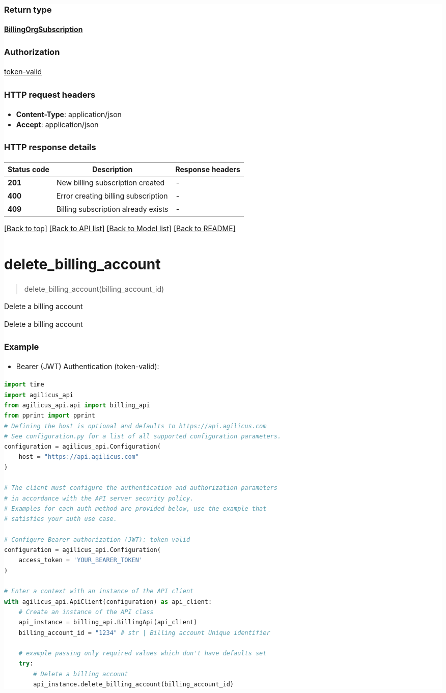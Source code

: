 ### Return type

[**BillingOrgSubscription**](BillingOrgSubscription.md)

### Authorization

[token-valid](../README.md#token-valid)

### HTTP request headers

 - **Content-Type**: application/json
 - **Accept**: application/json


### HTTP response details
| Status code | Description | Response headers |
|-------------|-------------|------------------|
**201** | New billing subscription created |  -  |
**400** | Error creating billing subscription |  -  |
**409** | Billing subscription already exists |  -  |

[[Back to top]](#) [[Back to API list]](../README.md#documentation-for-api-endpoints) [[Back to Model list]](../README.md#documentation-for-models) [[Back to README]](../README.md)

# **delete_billing_account**
> delete_billing_account(billing_account_id)

Delete a billing account

Delete a billing account

### Example

* Bearer (JWT) Authentication (token-valid):
```python
import time
import agilicus_api
from agilicus_api.api import billing_api
from pprint import pprint
# Defining the host is optional and defaults to https://api.agilicus.com
# See configuration.py for a list of all supported configuration parameters.
configuration = agilicus_api.Configuration(
    host = "https://api.agilicus.com"
)

# The client must configure the authentication and authorization parameters
# in accordance with the API server security policy.
# Examples for each auth method are provided below, use the example that
# satisfies your auth use case.

# Configure Bearer authorization (JWT): token-valid
configuration = agilicus_api.Configuration(
    access_token = 'YOUR_BEARER_TOKEN'
)

# Enter a context with an instance of the API client
with agilicus_api.ApiClient(configuration) as api_client:
    # Create an instance of the API class
    api_instance = billing_api.BillingApi(api_client)
    billing_account_id = "1234" # str | Billing account Unique identifier

    # example passing only required values which don't have defaults set
    try:
        # Delete a billing account
        api_instance.delete_billing_account(billing_account_id)
```